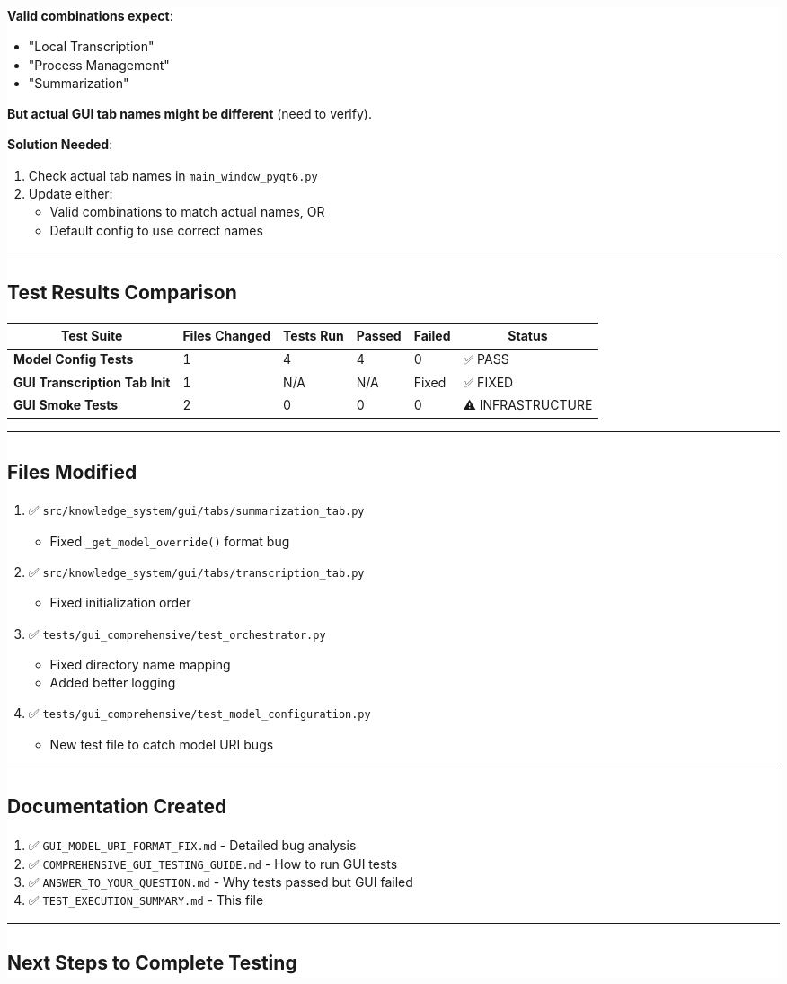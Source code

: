 **Valid combinations expect**:
- "Local Transcription"
- "Process Management"  
- "Summarization"

**But actual GUI tab names might be different** (need to verify).

**Solution Needed**:
1. Check actual tab names in `main_window_pyqt6.py`
2. Update either:
   - Valid combinations to match actual names, OR
   - Default config to use correct names

---

## Test Results Comparison

| Test Suite | Files Changed | Tests Run | Passed | Failed | Status |
|------------|---------------|-----------|--------|--------|--------|
| **Model Config Tests** | 1 | 4 | 4 | 0 | ✅ PASS |
| **GUI Transcription Tab Init** | 1 | N/A | N/A | Fixed | ✅ FIXED |
| **GUI Smoke Tests** | 2 | 0 | 0 | 0 | ⚠️ INFRASTRUCTURE |

---

## Files Modified

1. ✅ `src/knowledge_system/gui/tabs/summarization_tab.py`
   - Fixed `_get_model_override()` format bug

2. ✅ `src/knowledge_system/gui/tabs/transcription_tab.py`
   - Fixed initialization order

3. ✅ `tests/gui_comprehensive/test_orchestrator.py`
   - Fixed directory name mapping
   - Added better logging

4. ✅ `tests/gui_comprehensive/test_model_configuration.py`
   - New test file to catch model URI bugs

---

## Documentation Created

1. ✅ `GUI_MODEL_URI_FORMAT_FIX.md` - Detailed bug analysis
2. ✅ `COMPREHENSIVE_GUI_TESTING_GUIDE.md` - How to run GUI tests
3. ✅ `ANSWER_TO_YOUR_QUESTION.md` - Why tests passed but GUI failed
4. ✅ `TEST_EXECUTION_SUMMARY.md` - This file

---

## Next Steps to Complete Testing
